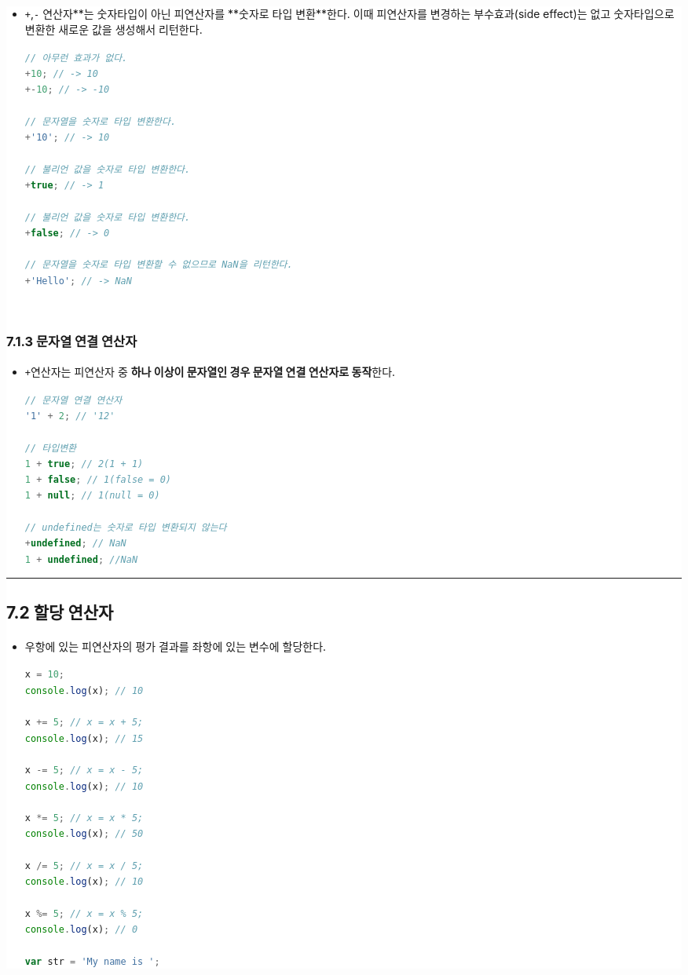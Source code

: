 - `+`,`-` 연산자**는 숫자타입이 아닌 피연산자를 **숫자로 타입 변환\*\*한다. 이때 피연산자를 변경하는 부수효과(side effect)는 없고 숫자타입으로 변환한 새로운 값을 생성해서 리턴한다.

  ```javascript
  // 아무런 효과가 없다.
  +10; // -> 10
  +-10; // -> -10

  // 문자열을 숫자로 타입 변환한다.
  +'10'; // -> 10

  // 불리언 값을 숫자로 타입 변환한다.
  +true; // -> 1

  // 불리언 값을 숫자로 타입 변환한다.
  +false; // -> 0

  // 문자열을 숫자로 타입 변환할 수 없으므로 NaN을 리턴한다.
  +'Hello'; // -> NaN
  ```

<br>

### 7.1.3 문자열 연결 연산자

- `+`연산자는 피연산자 중 **하나 이상이 문자열인 경우 문자열 연결 연산자로 동작**한다.

  ```javascript
  // 문자열 연결 연산자
  '1' + 2; // '12'

  // 타입변환
  1 + true; // 2(1 + 1)
  1 + false; // 1(false = 0)
  1 + null; // 1(null = 0)

  // undefined는 숫자로 타입 변환되지 않는다
  +undefined; // NaN
  1 + undefined; //NaN
  ```

---

## 7.2 할당 연산자

- 우항에 있는 피연산자의 평가 결과를 좌항에 있는 변수에 할당한다.

  ```javascript
  x = 10;
  console.log(x); // 10

  x += 5; // x = x + 5;
  console.log(x); // 15

  x -= 5; // x = x - 5;
  console.log(x); // 10

  x *= 5; // x = x * 5;
  console.log(x); // 50

  x /= 5; // x = x / 5;
  console.log(x); // 10

  x %= 5; // x = x % 5;
  console.log(x); // 0

  var str = 'My name is ';
  ```